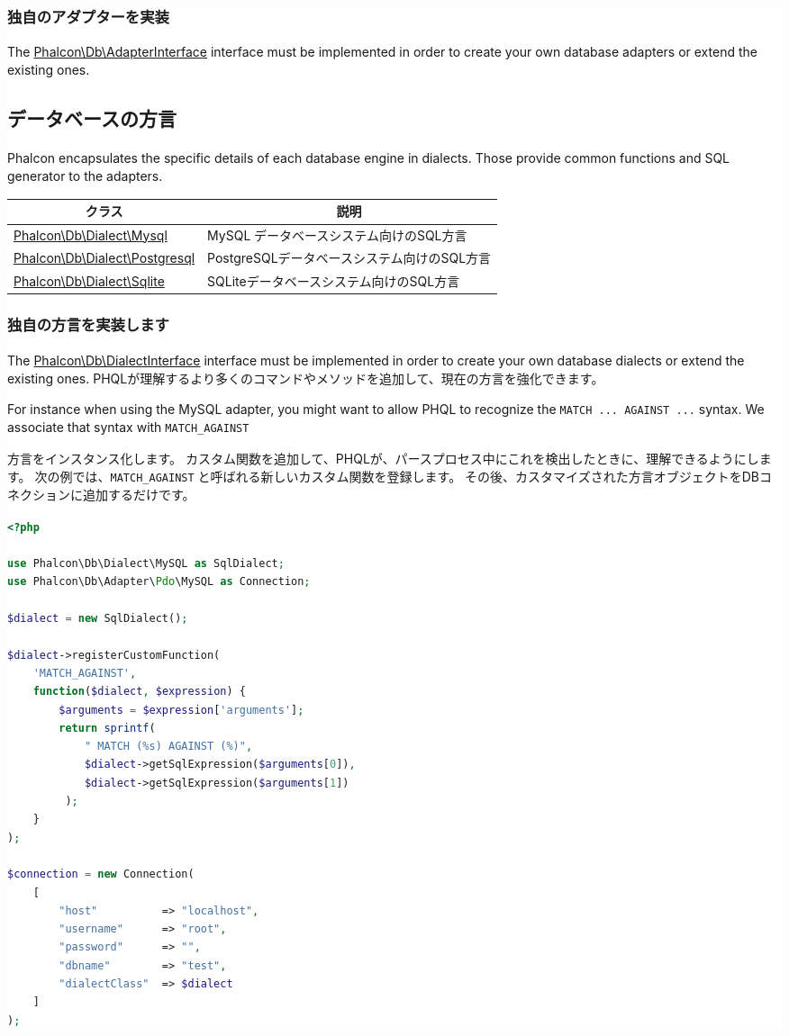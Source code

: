 <a name='adapters-custom'></a>

### 独自のアダプターを実装

The [Phalcon\Db\AdapterInterface](api/Phalcon_Db) interface must be implemented in order to create your own database adapters or extend the existing ones.

<a name='dialects'></a>

## データベースの方言

Phalcon encapsulates the specific details of each database engine in dialects. Those provide common functions and SQL generator to the adapters.

| クラス                                                                   | 説明                           |
| --------------------------------------------------------------------- | ---------------------------- |
| [Phalcon\Db\Dialect\Mysql](api/Phalcon_Db)           | MySQL データベースシステム向けのSQL方言     |
| [Phalcon\Db\Dialect\Postgresql](api/Phalcon_Db) | PostgreSQLデータベースシステム向けのSQL方言 |
| [Phalcon\Db\Dialect\Sqlite](api/Phalcon_Db)         | SQLiteデータベースシステム向けのSQL方言     |

<a name='dialects-custom'></a>

### 独自の方言を実装します

The [Phalcon\Db\DialectInterface](api/Phalcon_Db) interface must be implemented in order to create your own database dialects or extend the existing ones. PHQLが理解するより多くのコマンドやメソッドを追加して、現在の方言を強化できます。

For instance when using the MySQL adapter, you might want to allow PHQL to recognize the `MATCH ... AGAINST ...` syntax. We associate that syntax with `MATCH_AGAINST`

方言をインスタンス化します。 カスタム関数を追加して、PHQLが、パースプロセス中にこれを検出したときに、理解できるようにします。 次の例では、`MATCH_AGAINST` と呼ばれる新しいカスタム関数を登録します。 その後、カスタマイズされた方言オブジェクトをDBコネクションに追加するだけです。

```php
<?php

use Phalcon\Db\Dialect\MySQL as SqlDialect;
use Phalcon\Db\Adapter\Pdo\MySQL as Connection;

$dialect = new SqlDialect();

$dialect->registerCustomFunction(
    'MATCH_AGAINST',
    function($dialect, $expression) {
        $arguments = $expression['arguments'];
        return sprintf(
            " MATCH (%s) AGAINST (%)",
            $dialect->getSqlExpression($arguments[0]),
            $dialect->getSqlExpression($arguments[1])
         );
    }
);

$connection = new Connection(
    [
        "host"          => "localhost",
        "username"      => "root",
        "password"      => "",
        "dbname"        => "test",
        "dialectClass"  => $dialect
    ]
);
```
